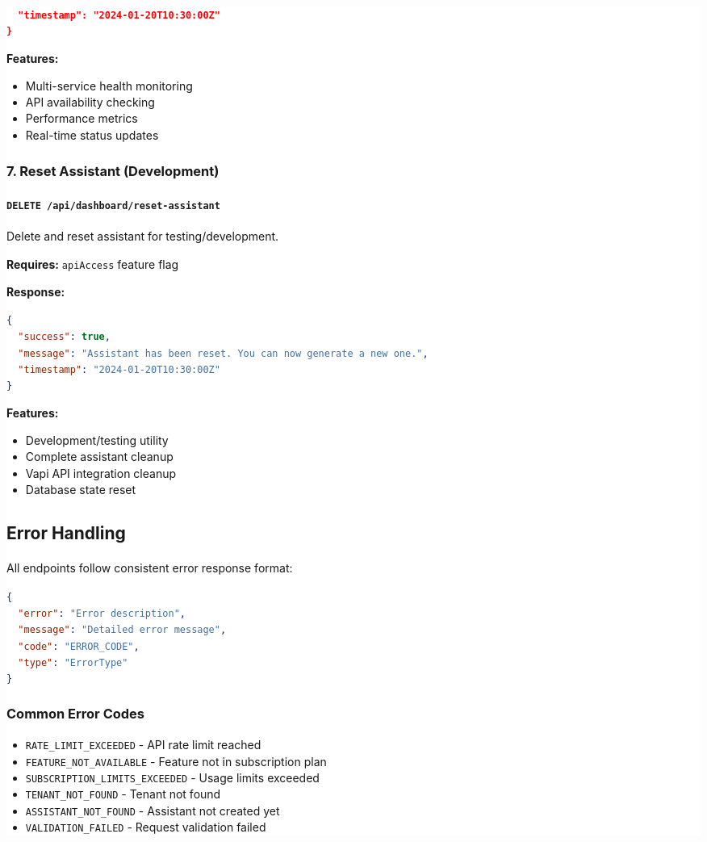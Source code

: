 ```json
  "timestamp": "2024-01-20T10:30:00Z"
}
```

**Features:**
- Multi-service health monitoring
- API availability checking
- Performance metrics
- Real-time status updates

### 7. Reset Assistant (Development)

#### `DELETE /api/dashboard/reset-assistant`

Delete and reset assistant for testing/development.

**Requires:** `apiAccess` feature flag

**Response:**
```json
{
  "success": true,
  "message": "Assistant has been reset. You can now generate a new one.",
  "timestamp": "2024-01-20T10:30:00Z"
}
```

**Features:**
- Development/testing utility
- Complete assistant cleanup
- Vapi API integration cleanup
- Database state reset

## Error Handling

All endpoints follow consistent error response format:

```json
{
  "error": "Error description",
  "message": "Detailed error message",
  "code": "ERROR_CODE",
  "type": "ErrorType"
}
```

### Common Error Codes

- `RATE_LIMIT_EXCEEDED` - API rate limit reached
- `FEATURE_NOT_AVAILABLE` - Feature not in subscription plan
- `SUBSCRIPTION_LIMITS_EXCEEDED` - Usage limits exceeded
- `TENANT_NOT_FOUND` - Tenant not found
- `ASSISTANT_NOT_FOUND` - Assistant not created yet
- `VALIDATION_FAILED` - Request validation failed

